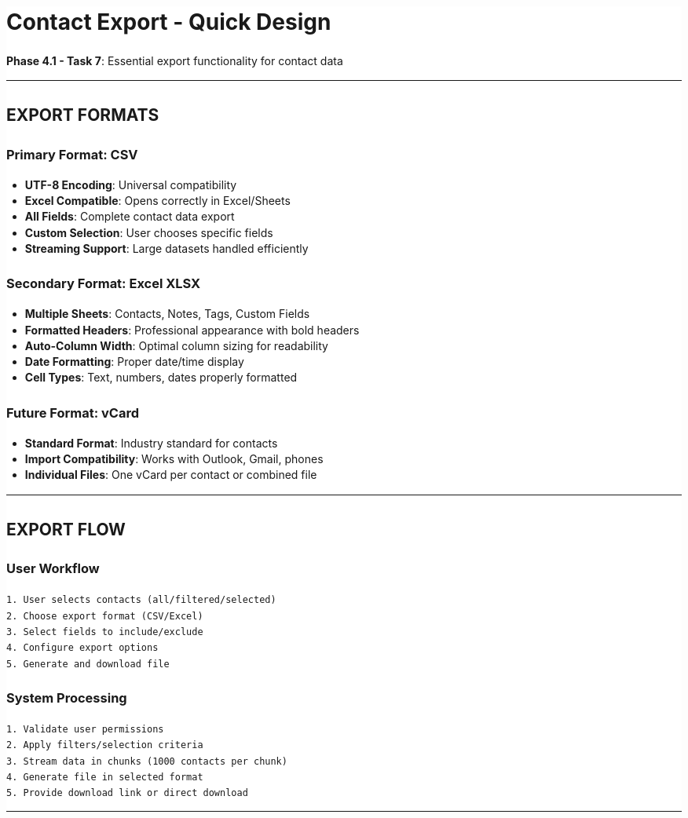 # Contact Export - Quick Design

**Phase 4.1 - Task 7**: Essential export functionality for contact data

---

## EXPORT FORMATS

### Primary Format: CSV
- **UTF-8 Encoding**: Universal compatibility
- **Excel Compatible**: Opens correctly in Excel/Sheets
- **All Fields**: Complete contact data export
- **Custom Selection**: User chooses specific fields
- **Streaming Support**: Large datasets handled efficiently

### Secondary Format: Excel XLSX
- **Multiple Sheets**: Contacts, Notes, Tags, Custom Fields
- **Formatted Headers**: Professional appearance with bold headers
- **Auto-Column Width**: Optimal column sizing for readability
- **Date Formatting**: Proper date/time display
- **Cell Types**: Text, numbers, dates properly formatted

### Future Format: vCard
- **Standard Format**: Industry standard for contacts
- **Import Compatibility**: Works with Outlook, Gmail, phones
- **Individual Files**: One vCard per contact or combined file

---

## EXPORT FLOW

### User Workflow
```
1. User selects contacts (all/filtered/selected)
2. Choose export format (CSV/Excel)  
3. Select fields to include/exclude
4. Configure export options
5. Generate and download file
```

### System Processing
```
1. Validate user permissions
2. Apply filters/selection criteria
3. Stream data in chunks (1000 contacts per chunk)
4. Generate file in selected format
5. Provide download link or direct download
```

---